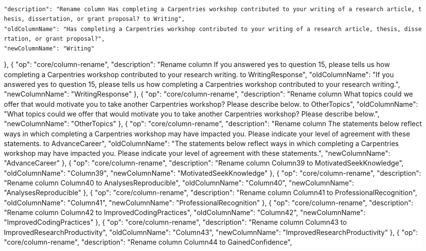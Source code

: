     "description": "Rename column Has completing a Carpentries workshop contributed to your writing of a research article, thesis, dissertation, or grant proposal? to Writing",
    "oldColumnName": "Has completing a Carpentries workshop contributed to your writing of a research article, thesis, dissertation, or grant proposal?",
    "newColumnName": "Writing"
  },
  {
    "op": "core/column-rename",
    "description": "Rename column If you answered yes to question 15, please tells us how completing a Carpentries workshop contributed to your research writing. to WritingResponse",
    "oldColumnName": "If you answered yes to question 15, please tells us how completing a Carpentries workshop contributed to your research writing.",
    "newColumnName": "WritingResponse"
  },
  {
    "op": "core/column-rename",
    "description": "Rename column What topics could we offer that would motivate you to take another Carpentries workshop? Please describe below. to OtherTopics",
    "oldColumnName": "What topics could we offer that would motivate you to take another Carpentries workshop? Please describe below.",
    "newColumnName": "OtherTopics"
  },
  {
    "op": "core/column-rename",
    "description": "Rename column The statements below reflect ways in which completing a Carpentries workshop may have impacted you. Please indicate your level of agreement with these statements. to AdvanceCareer",
    "oldColumnName": "The statements below reflect ways in which completing a Carpentries workshop may have impacted you. Please indicate your level of agreement with these statements.",
    "newColumnName": "AdvanceCareer"
  },
  {
    "op": "core/column-rename",
    "description": "Rename column Column39 to MotivatedSeekKnowledge",
    "oldColumnName": "Column39",
    "newColumnName": "MotivatedSeekKnowledge"
  },
  {
    "op": "core/column-rename",
    "description": "Rename column Column40 to AnalysesReproducible",
    "oldColumnName": "Column40",
    "newColumnName": "AnalysesReproducible"
  },
  {
    "op": "core/column-rename",
    "description": "Rename column Column41 to ProfessionalRecognition",
    "oldColumnName": "Column41",
    "newColumnName": "ProfessionalRecognition"
  },
  {
    "op": "core/column-rename",
    "description": "Rename column Column42 to ImprovedCodingPractices",
    "oldColumnName": "Column42",
    "newColumnName": "ImprovedCodingPractices"
  },
  {
    "op": "core/column-rename",
    "description": "Rename column Column43 to ImprovedResearchProductivity",
    "oldColumnName": "Column43",
    "newColumnName": "ImprovedResearchProductivity"
  },
  {
    "op": "core/column-rename",
    "description": "Rename column Column44 to GainedConfidence",